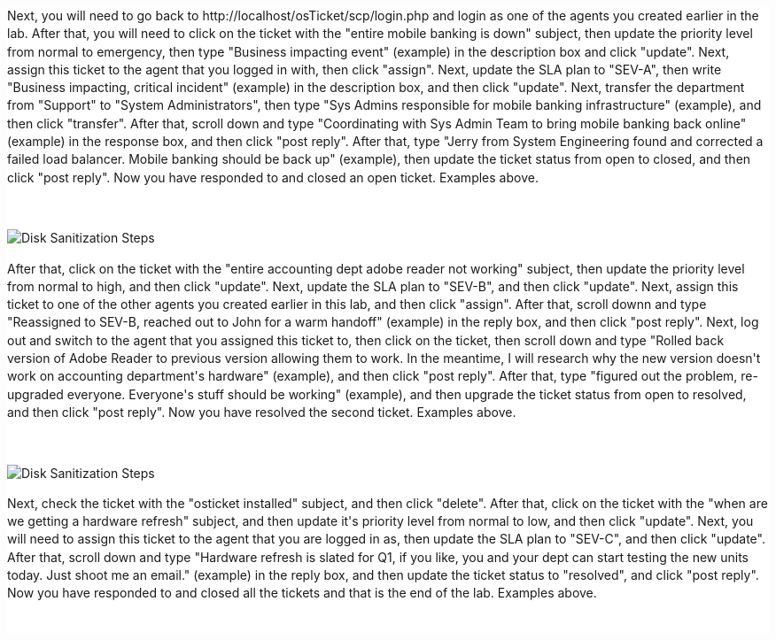 Next, you will need to go back to http://localhost/osTicket/scp/login.php and login as one of the agents you created earlier in the lab. After that, you will need to click on the ticket with the "entire mobile banking is down" subject, then update the priority level from normal to emergency, then type "Business impacting event" (example) in the description box and click "update". Next, assign this ticket to the agent that you logged in with, then click "assign". Next, update the SLA plan to "SEV-A", then write "Business impacting, critical incident" (example) in the description box, and then click "update". Next, transfer the department from "Support" to "System Administrators", then type "Sys Admins responsible for mobile banking infrastructure" (example), and then click "transfer". After that, scroll down and type "Coordinating with Sys Admin Team to bring mobile banking back online" (example) in the response box, and then click "post reply". After that, type "Jerry from System Engineering found and corrected a failed load balancer. Mobile banking should be back up" (example), then update the ticket status from open to closed, and then click "post reply". Now you have responded to and closed an open ticket. Examples above.
</p>
<br />

<p>
<img src="https://i.imgur.com/Ud4sFAw.png" height="80%" width="80%" alt="Disk Sanitization Steps"/>
</p>
<p>
After that, click on the ticket with the "entire accounting dept adobe reader not working" subject, then update the priority level from normal to high, and then click "update". Next, update the SLA plan to "SEV-B", and then click "update". Next, assign this ticket to one of the other agents you created earlier in this lab, and then click "assign". After that, scroll downn and type "Reassigned to SEV-B, reached out to John for a warm handoff" (example) in the reply box, and then click "post reply". Next, log out and switch to the agent that you assigned this ticket to, then click on the ticket, then scroll down and type "Rolled back version of Adobe Reader to previous version allowing them to work. In the meantime, I will research why the new version doesn't work on accounting department's hardware" (example), and then click "post reply". After that, type "figured out the problem, re-upgraded everyone. Everyone's stuff should be working" (example), and then upgrade the ticket status from open to resolved, and then click "post reply". Now you have resolved the second ticket. Examples above.
</p>
<br />

<p>
<img src="https://i.imgur.com/DWlqlXK.png" height="80%" width="80%" alt="Disk Sanitization Steps"/>
</p>
<p>
Next, check the ticket with the "osticket installed" subject, and then click "delete". After that, click on the ticket with the "when are we getting a hardware refresh" subject, and then update it's priority level from normal to low, and then click "update". Next, you will need to assign this ticket to the agent that you are logged in as, then update the SLA plan to "SEV-C", and then click "update". After that, scroll down and type "Hardware refresh is slated for Q1, if you like, you and your dept can start testing the new units today. Just shoot me an email." (example) in the reply box, and then update the ticket status to "resolved", and click "post reply". Now you have responded to and closed all the tickets and that is the end of the lab. Examples above.
</p>
<br />
